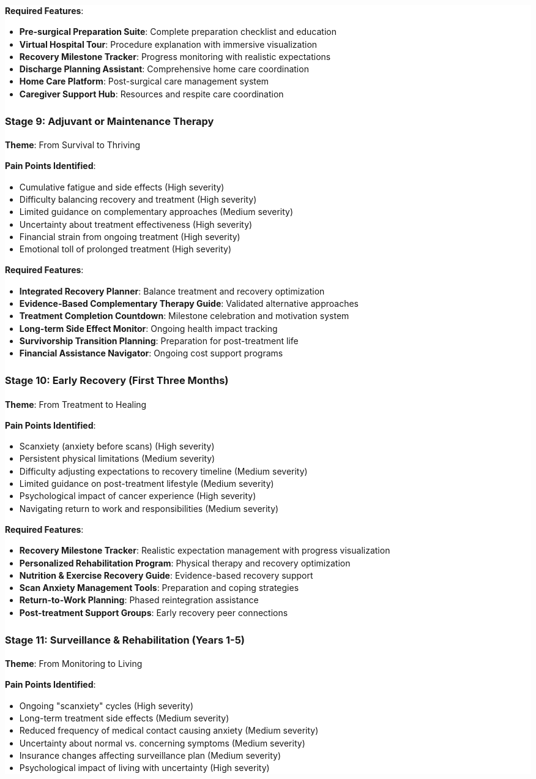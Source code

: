 **Required Features**:
- **Pre-surgical Preparation Suite**: Complete preparation checklist and education
- **Virtual Hospital Tour**: Procedure explanation with immersive visualization
- **Recovery Milestone Tracker**: Progress monitoring with realistic expectations
- **Discharge Planning Assistant**: Comprehensive home care coordination
- **Home Care Platform**: Post-surgical care management system
- **Caregiver Support Hub**: Resources and respite care coordination

### Stage 9: Adjuvant or Maintenance Therapy
**Theme**: From Survival to Thriving

**Pain Points Identified**:
- Cumulative fatigue and side effects (High severity)
- Difficulty balancing recovery and treatment (High severity)
- Limited guidance on complementary approaches (Medium severity)
- Uncertainty about treatment effectiveness (High severity)
- Financial strain from ongoing treatment (High severity)
- Emotional toll of prolonged treatment (High severity)

**Required Features**:
- **Integrated Recovery Planner**: Balance treatment and recovery optimization
- **Evidence-Based Complementary Therapy Guide**: Validated alternative approaches
- **Treatment Completion Countdown**: Milestone celebration and motivation system
- **Long-term Side Effect Monitor**: Ongoing health impact tracking
- **Survivorship Transition Planning**: Preparation for post-treatment life
- **Financial Assistance Navigator**: Ongoing cost support programs

### Stage 10: Early Recovery (First Three Months)
**Theme**: From Treatment to Healing

**Pain Points Identified**:
- Scanxiety (anxiety before scans) (High severity)
- Persistent physical limitations (Medium severity)
- Difficulty adjusting expectations to recovery timeline (Medium severity)
- Limited guidance on post-treatment lifestyle (Medium severity)
- Psychological impact of cancer experience (High severity)
- Navigating return to work and responsibilities (Medium severity)

**Required Features**:
- **Recovery Milestone Tracker**: Realistic expectation management with progress visualization
- **Personalized Rehabilitation Program**: Physical therapy and recovery optimization
- **Nutrition & Exercise Recovery Guide**: Evidence-based recovery support
- **Scan Anxiety Management Tools**: Preparation and coping strategies
- **Return-to-Work Planning**: Phased reintegration assistance
- **Post-treatment Support Groups**: Early recovery peer connections

### Stage 11: Surveillance & Rehabilitation (Years 1-5)
**Theme**: From Monitoring to Living

**Pain Points Identified**:
- Ongoing "scanxiety" cycles (High severity)
- Long-term treatment side effects (Medium severity)
- Reduced frequency of medical contact causing anxiety (Medium severity)
- Uncertainty about normal vs. concerning symptoms (Medium severity)
- Insurance changes affecting surveillance plan (Medium severity)
- Psychological impact of living with uncertainty (High severity)
